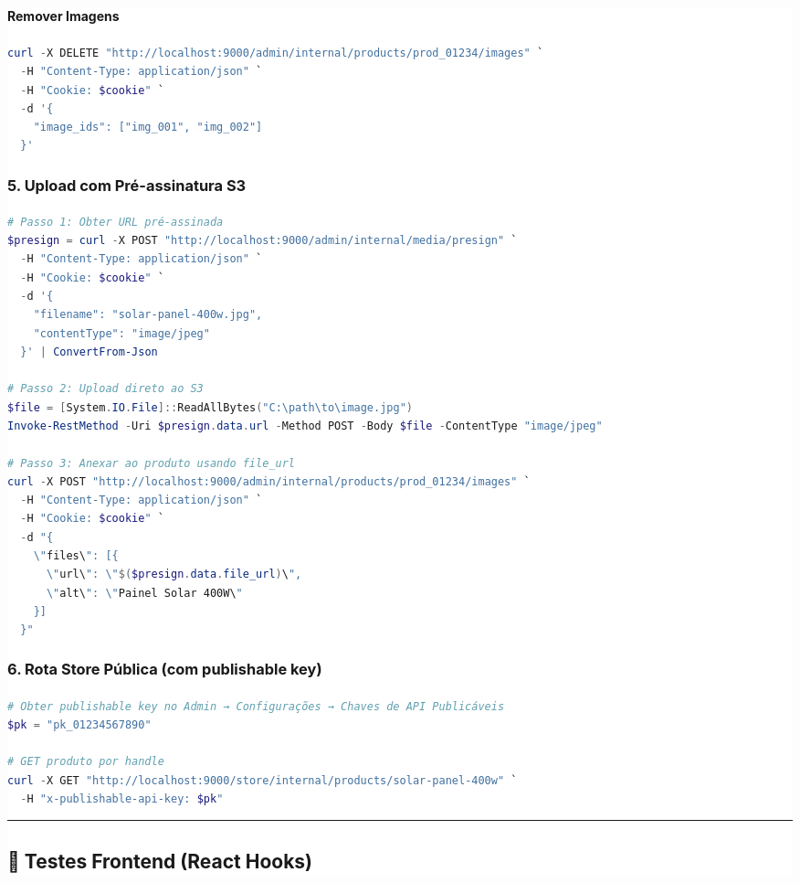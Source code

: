 #### Remover Imagens

```powershell
curl -X DELETE "http://localhost:9000/admin/internal/products/prod_01234/images" `
  -H "Content-Type: application/json" `
  -H "Cookie: $cookie" `
  -d '{
    "image_ids": ["img_001", "img_002"]
  }'
```

### 5. Upload com Pré-assinatura S3

```powershell
# Passo 1: Obter URL pré-assinada
$presign = curl -X POST "http://localhost:9000/admin/internal/media/presign" `
  -H "Content-Type: application/json" `
  -H "Cookie: $cookie" `
  -d '{
    "filename": "solar-panel-400w.jpg",
    "contentType": "image/jpeg"
  }' | ConvertFrom-Json

# Passo 2: Upload direto ao S3
$file = [System.IO.File]::ReadAllBytes("C:\path\to\image.jpg")
Invoke-RestMethod -Uri $presign.data.url -Method POST -Body $file -ContentType "image/jpeg"

# Passo 3: Anexar ao produto usando file_url
curl -X POST "http://localhost:9000/admin/internal/products/prod_01234/images" `
  -H "Content-Type: application/json" `
  -H "Cookie: $cookie" `
  -d "{
    \"files\": [{
      \"url\": \"$($presign.data.file_url)\",
      \"alt\": \"Painel Solar 400W\"
    }]
  }"
```

### 6. Rota Store Pública (com publishable key)

```powershell
# Obter publishable key no Admin → Configurações → Chaves de API Publicáveis
$pk = "pk_01234567890"

# GET produto por handle
curl -X GET "http://localhost:9000/store/internal/products/solar-panel-400w" `
  -H "x-publishable-api-key: $pk"
```

---

## 🎨 Testes Frontend (React Hooks)
